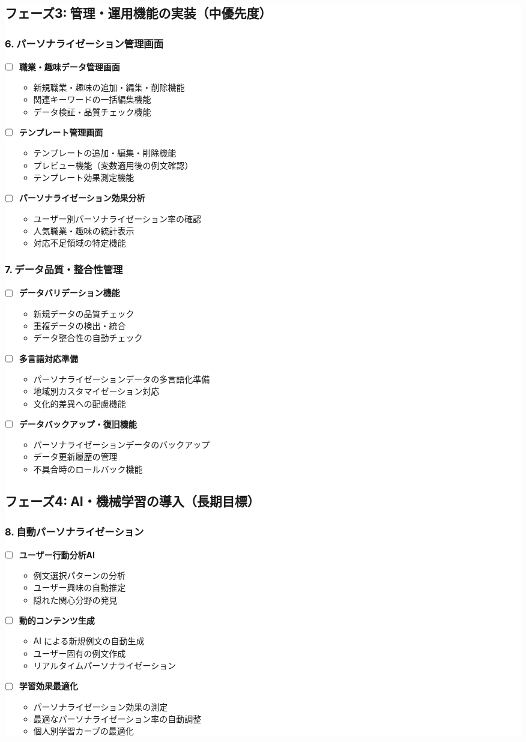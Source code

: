 ## フェーズ3: 管理・運用機能の実装（中優先度）

### 6. パーソナライゼーション管理画面
- [ ] **職業・趣味データ管理画面**
  - 新規職業・趣味の追加・編集・削除機能
  - 関連キーワードの一括編集機能
  - データ検証・品質チェック機能

- [ ] **テンプレート管理画面**
  - テンプレートの追加・編集・削除機能
  - プレビュー機能（変数適用後の例文確認）
  - テンプレート効果測定機能

- [ ] **パーソナライゼーション効果分析**
  - ユーザー別パーソナライゼーション率の確認
  - 人気職業・趣味の統計表示
  - 対応不足領域の特定機能

### 7. データ品質・整合性管理
- [ ] **データバリデーション機能**
  - 新規データの品質チェック
  - 重複データの検出・統合
  - データ整合性の自動チェック

- [ ] **多言語対応準備**
  - パーソナライゼーションデータの多言語化準備
  - 地域別カスタマイゼーション対応
  - 文化的差異への配慮機能

- [ ] **データバックアップ・復旧機能**
  - パーソナライゼーションデータのバックアップ
  - データ更新履歴の管理
  - 不具合時のロールバック機能

## フェーズ4: AI・機械学習の導入（長期目標）

### 8. 自動パーソナライゼーション
- [ ] **ユーザー行動分析AI**
  - 例文選択パターンの分析
  - ユーザー興味の自動推定
  - 隠れた関心分野の発見

- [ ] **動的コンテンツ生成**
  - AI による新規例文の自動生成
  - ユーザー固有の例文作成
  - リアルタイムパーソナライゼーション

- [ ] **学習効果最適化**
  - パーソナライゼーション効果の測定
  - 最適なパーソナライゼーション率の自動調整
  - 個人別学習カーブの最適化
